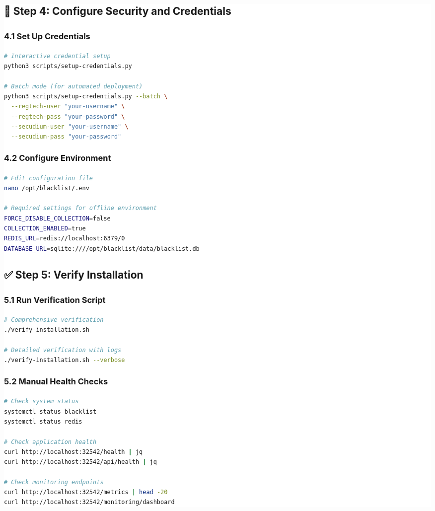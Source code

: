 ## 🔐 Step 4: Configure Security and Credentials

### 4.1 Set Up Credentials
```bash
# Interactive credential setup
python3 scripts/setup-credentials.py

# Batch mode (for automated deployment)
python3 scripts/setup-credentials.py --batch \
  --regtech-user "your-username" \
  --regtech-pass "your-password" \
  --secudium-user "your-username" \
  --secudium-pass "your-password"
```

### 4.2 Configure Environment
```bash
# Edit configuration file
nano /opt/blacklist/.env

# Required settings for offline environment
FORCE_DISABLE_COLLECTION=false
COLLECTION_ENABLED=true
REDIS_URL=redis://localhost:6379/0
DATABASE_URL=sqlite:////opt/blacklist/data/blacklist.db
```

## ✅ Step 5: Verify Installation

### 5.1 Run Verification Script
```bash
# Comprehensive verification
./verify-installation.sh

# Detailed verification with logs
./verify-installation.sh --verbose
```

### 5.2 Manual Health Checks
```bash
# Check system status
systemctl status blacklist
systemctl status redis

# Check application health
curl http://localhost:32542/health | jq
curl http://localhost:32542/api/health | jq

# Check monitoring endpoints
curl http://localhost:32542/metrics | head -20
curl http://localhost:32542/monitoring/dashboard
```
